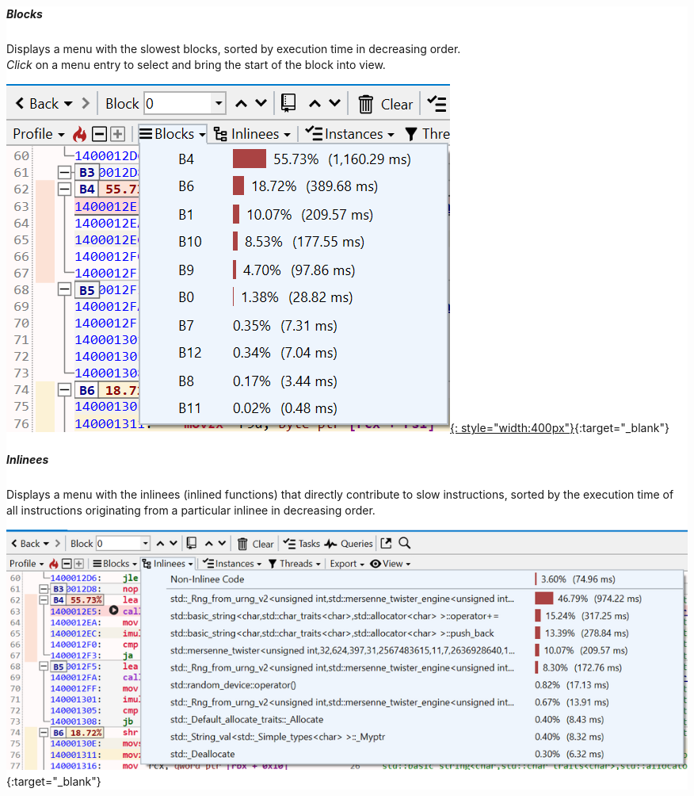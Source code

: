 ##### Blocks

Displays a menu with the slowest blocks, sorted by execution time in decreasing order.  
*Click* on a menu entry to select and bring the start of the block into view.

[![Profiling UI screenshot](img/assembly-blocks_560x439.png){: style="width:400px"}](img/assembly-blocks_560x439.png){:target="_blank"}  

##### Inlinees

Displays a menu with the inlinees (inlined functions) that directly contribute to slow instructions, sorted by the execution time of all instructions originating from a particular inlinee in decreasing order.  

[![Profiling UI screenshot](img/assembly-inlinees_1303x459.png)](img/assembly-inlinees_1303x459.png){:target="_blank"}  
